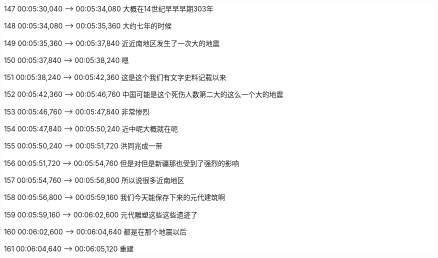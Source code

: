 147
00:05:30,040 --> 00:05:34,080
大概在14世纪早早早期303年

148
00:05:34,080 --> 00:05:35,360
大约七年的时候

149
00:05:35,360 --> 00:05:37,840
近近南地区发生了一次大的地震

150
00:05:37,840 --> 00:05:38,240
嗯

151
00:05:38,240 --> 00:05:42,360
这是这个我们有文字史料记载以来

152
00:05:42,360 --> 00:05:46,760
中国可能是这个死伤人数第二大的这么一个大的地震

153
00:05:46,760 --> 00:05:47,840
非常惨烈

154
00:05:47,840 --> 00:05:50,240
近中呢大概就在呃

155
00:05:50,240 --> 00:05:51,720
洪同兆成一带

156
00:05:51,720 --> 00:05:54,760
但是对但是新疆那也受到了强烈的影响

157
00:05:54,760 --> 00:05:56,800
所以说很多近南地区

158
00:05:56,800 --> 00:05:59,160
我们今天能保存下来的元代建筑啊

159
00:05:59,160 --> 00:06:02,600
元代雕塑这些这些遗迹了

160
00:06:02,600 --> 00:06:04,640
都是在那个地震以后

161
00:06:04,640 --> 00:06:05,120
重建
